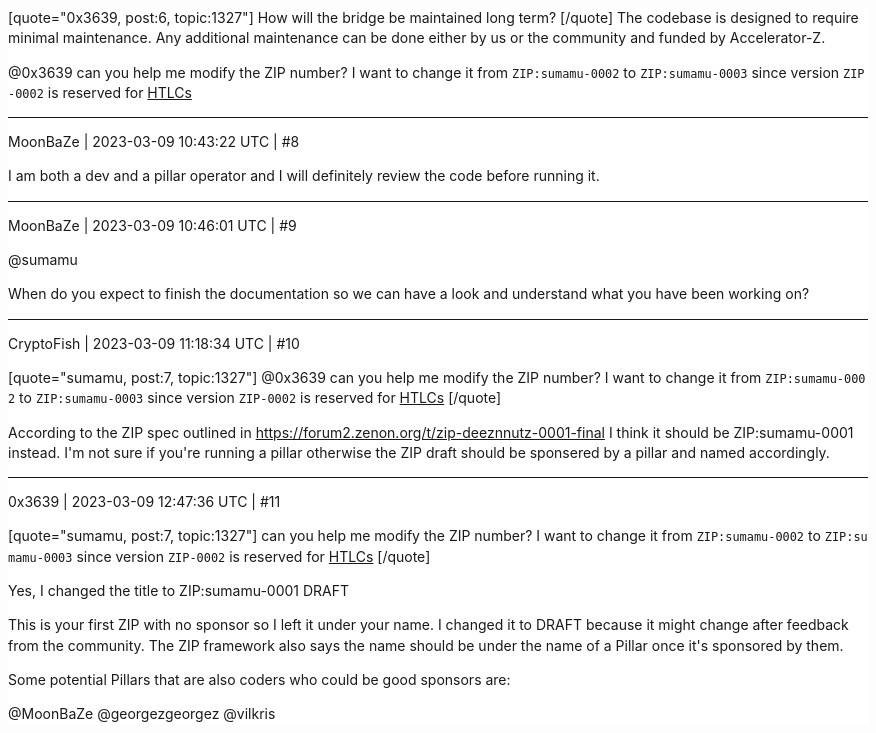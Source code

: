 [quote="0x3639, post:6, topic:1327"]
How will the bridge be maintained long term?
[/quote]
The codebase is designed to require minimal maintenance. Any additional maintenance can be done either by us or the community and funded by Accelerator-Z.

@0x3639 can you help me modify the ZIP number? I want to change it from `ZIP:sumamu-0002` to `ZIP:sumamu-0003` since version `ZIP-0002` is reserved for [HTLCs](https://github.com/georgezgeorgez/ZIP.deeZNNutz)

-------------------------

MoonBaZe | 2023-03-09 10:43:22 UTC | #8

I am both a dev and a pillar operator and I will definitely review the code before running it.

-------------------------

MoonBaZe | 2023-03-09 10:46:01 UTC | #9

@sumamu 

When do you expect to finish the documentation so we can have a look and understand what you have been working on?

-------------------------

CryptoFish | 2023-03-09 11:18:34 UTC | #10

[quote="sumamu, post:7, topic:1327"]
@0x3639 can you help me modify the ZIP number? I want to change it from `ZIP:sumamu-0002` to `ZIP:sumamu-0003` since version `ZIP-0002` is reserved for [HTLCs](https://github.com/georgezgeorgez/ZIP.deeZNNutz)
[/quote]

According to the ZIP spec outlined in https://forum2.zenon.org/t/zip-deeznnutz-0001-final I think it should be ZIP:sumamu-0001 instead. I'm not sure if you're running a pillar otherwise the ZIP draft should be sponsered by a pillar and named accordingly.

-------------------------

0x3639 | 2023-03-09 12:47:36 UTC | #11

[quote="sumamu, post:7, topic:1327"]
can you help me modify the ZIP number? I want to change it from `ZIP:sumamu-0002` to `ZIP:sumamu-0003` since version `ZIP-0002` is reserved for [HTLCs](https://github.com/georgezgeorgez/ZIP.deeZNNutz)
[/quote]

Yes, I changed the title to ZIP:sumamu-0001 DRAFT

This is your first ZIP with no sponsor so I left it under your name.  I changed it to DRAFT because it might change after feedback from the community.  The ZIP framework also says the name should be under the name of a Pillar once it's sponsored by them.  

Some potential Pillars that are also coders who could be good sponsors are:

@MoonBaZe 
@georgezgeorgez 
@vilkris 
